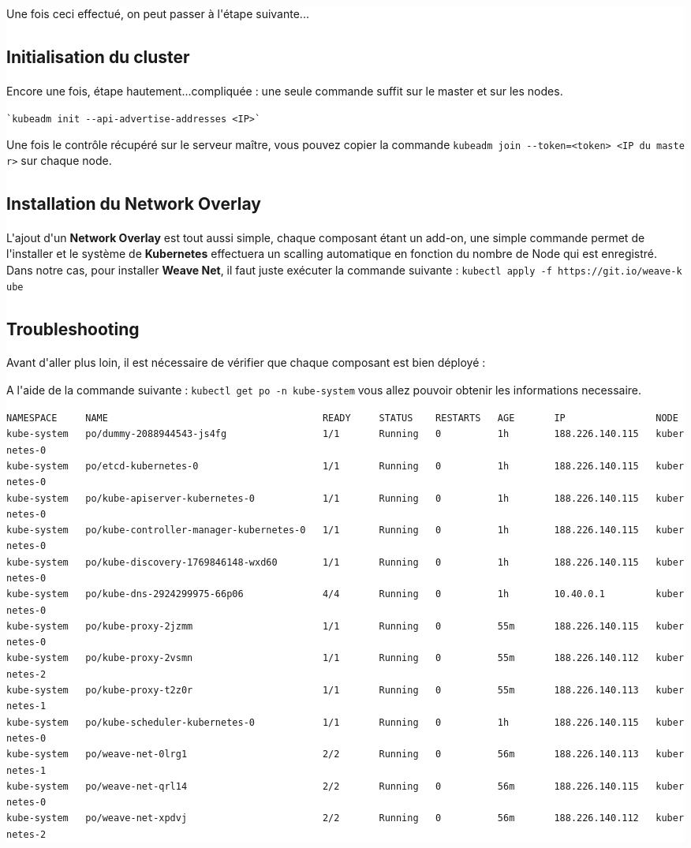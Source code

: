 Une fois ceci effectué, on peut passer à l'étape suivante...

## Initialisation du cluster
Encore une fois, étape hautement...compliquée : une seule commande suffit sur le master et sur les nodes.

	`kubeadm init --api-advertise-addresses <IP>`

Une fois le contrôle récupéré sur le serveur maître, vous pouvez copier la commande `kubeadm join --token=<token> <IP du master>` sur chaque node.

## Installation du Network Overlay
L'ajout d'un **Network Overlay** est tout aussi simple, chaque composant étant un add-on, une simple commande permet de l'installer et le système de **Kubernetes** effectuera un scalling automatique en fonction du nombre de Node qui est enregistré.
Dans notre cas, pour installer **Weave Net**, il faut juste exécuter la commande suivante : `kubectl apply -f https://git.io/weave-kube`

## Troubleshooting
Avant d'aller plus loin, il est nécessaire de vérifier que chaque composant est bien déployé : 

A l'aide de la commande suivante : `kubectl get po -n kube-system` vous allez pouvoir obtenir les informations necessaire.

	NAMESPACE     NAME                                      READY     STATUS    RESTARTS   AGE       IP                NODE
	kube-system   po/dummy-2088944543-js4fg                 1/1       Running   0          1h        188.226.140.115   kubernetes-0
	kube-system   po/etcd-kubernetes-0                      1/1       Running   0          1h        188.226.140.115   kubernetes-0
	kube-system   po/kube-apiserver-kubernetes-0            1/1       Running   0          1h        188.226.140.115   kubernetes-0
	kube-system   po/kube-controller-manager-kubernetes-0   1/1       Running   0          1h        188.226.140.115   kubernetes-0
	kube-system   po/kube-discovery-1769846148-wxd60        1/1       Running   0          1h        188.226.140.115   kubernetes-0
	kube-system   po/kube-dns-2924299975-66p06              4/4       Running   0          1h        10.40.0.1         kubernetes-0
	kube-system   po/kube-proxy-2jzmm                       1/1       Running   0          55m       188.226.140.115   kubernetes-0
	kube-system   po/kube-proxy-2vsmn                       1/1       Running   0          55m       188.226.140.112   kubernetes-2
	kube-system   po/kube-proxy-t2z0r                       1/1       Running   0          55m       188.226.140.113   kubernetes-1
	kube-system   po/kube-scheduler-kubernetes-0            1/1       Running   0          1h        188.226.140.115   kubernetes-0
	kube-system   po/weave-net-0lrg1                        2/2       Running   0          56m       188.226.140.113   kubernetes-1
	kube-system   po/weave-net-qrl14                        2/2       Running   0          56m       188.226.140.115   kubernetes-0
	kube-system   po/weave-net-xpdvj                        2/2       Running   0          56m       188.226.140.112   kubernetes-2
